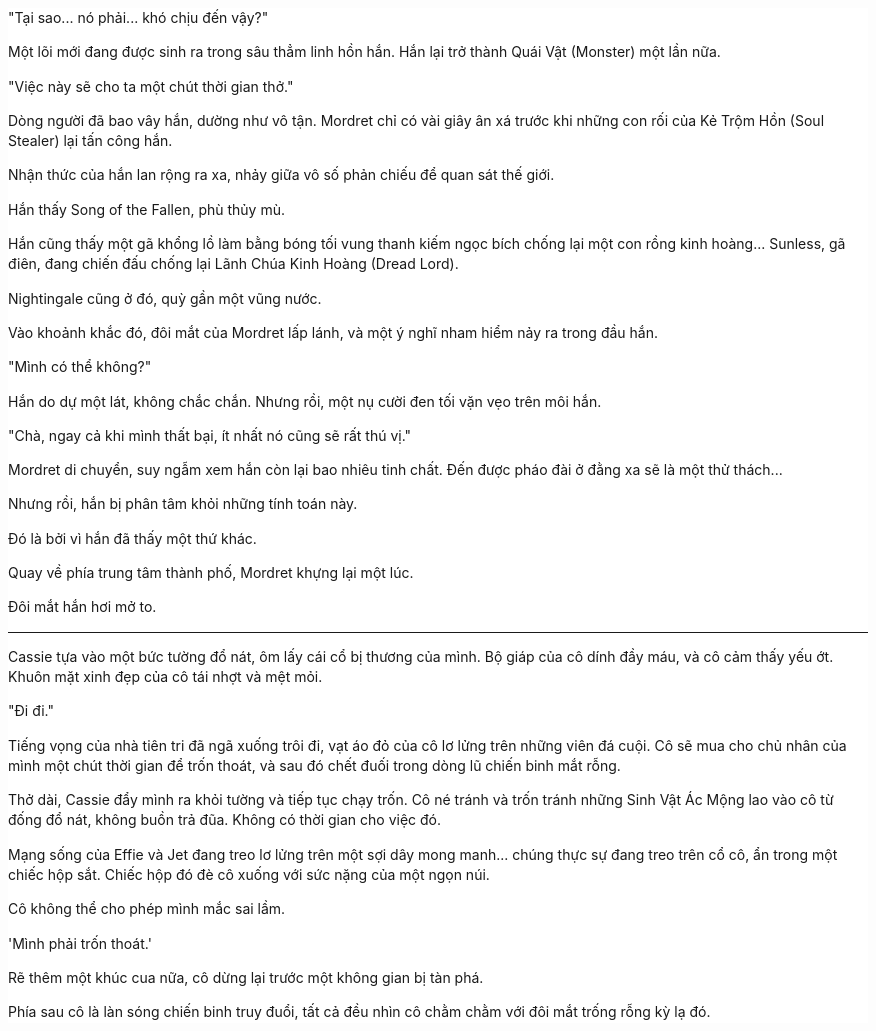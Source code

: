 "Tại sao... nó phải... khó chịu đến vậy?"

Một lõi mới đang được sinh ra trong sâu thẳm linh hồn hắn. Hắn lại trở thành Quái Vật (Monster) một lần nữa.

"Việc này sẽ cho ta một chút thời gian thở."

Dòng người đã bao vây hắn, dường như vô tận. Mordret chỉ có vài giây ân xá trước khi những con rối của Kẻ Trộm Hồn (Soul Stealer) lại tấn công hắn.

Nhận thức của hắn lan rộng ra xa, nhảy giữa vô số phản chiếu để quan sát thế giới.

Hắn thấy Song of the Fallen, phù thủy mù.

Hắn cũng thấy một gã khổng lồ làm bằng bóng tối vung thanh kiếm ngọc bích chống lại một con rồng kinh hoàng... Sunless, gã điên, đang chiến đấu chống lại Lãnh Chúa Kinh Hoàng (Dread Lord).

Nightingale cũng ở đó, quỳ gần một vũng nước.

Vào khoảnh khắc đó, đôi mắt của Mordret lấp lánh, và một ý nghĩ nham hiểm nảy ra trong đầu hắn.

"Mình có thể không?"

Hắn do dự một lát, không chắc chắn. Nhưng rồi, một nụ cười đen tối vặn vẹo trên môi hắn.

"Chà, ngay cả khi mình thất bại, ít nhất nó cũng sẽ rất thú vị."

Mordret di chuyển, suy ngẫm xem hắn còn lại bao nhiêu tinh chất. Đến được pháo đài ở đằng xa sẽ là một thử thách...

Nhưng rồi, hắn bị phân tâm khỏi những tính toán này.

Đó là bởi vì hắn đã thấy một thứ khác.

Quay về phía trung tâm thành phố, Mordret khựng lại một lúc.

Đôi mắt hắn hơi mở to.

***

Cassie tựa vào một bức tường đổ nát, ôm lấy cái cổ bị thương của mình. Bộ giáp của cô dính đầy máu, và cô cảm thấy yếu ớt. Khuôn mặt xinh đẹp của cô tái nhợt và mệt mỏi.

"Đi đi."

Tiếng vọng của nhà tiên tri đã ngã xuống trôi đi, vạt áo đỏ của cô lơ lửng trên những viên đá cuội. Cô sẽ mua cho chủ nhân của mình một chút thời gian để trốn thoát, và sau đó chết đuối trong dòng lũ chiến binh mắt rỗng.

Thở dài, Cassie đẩy mình ra khỏi tường và tiếp tục chạy trốn. Cô né tránh và trốn tránh những Sinh Vật Ác Mộng lao vào cô từ đống đổ nát, không buồn trả đũa. Không có thời gian cho việc đó.

Mạng sống của Effie và Jet đang treo lơ lửng trên một sợi dây mong manh... chúng thực sự đang treo trên cổ cô, ẩn trong một chiếc hộp sắt. Chiếc hộp đó đè cô xuống với sức nặng của một ngọn núi.

Cô không thể cho phép mình mắc sai lầm.

'Mình phải trốn thoát.'

Rẽ thêm một khúc cua nữa, cô dừng lại trước một không gian bị tàn phá.

Phía sau cô là làn sóng chiến binh truy đuổi, tất cả đều nhìn cô chằm chằm với đôi mắt trống rỗng kỳ lạ đó.
